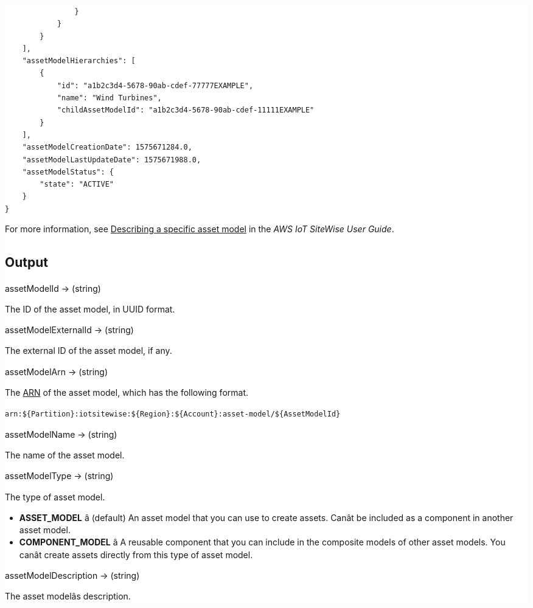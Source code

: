 ```
                }
            }
        }
    ],
    "assetModelHierarchies": [
        {
            "id": "a1b2c3d4-5678-90ab-cdef-77777EXAMPLE",
            "name": "Wind Turbines",
            "childAssetModelId": "a1b2c3d4-5678-90ab-cdef-11111EXAMPLE"
        }
    ],
    "assetModelCreationDate": 1575671284.0,
    "assetModelLastUpdateDate": 1575671988.0,
    "assetModelStatus": {
        "state": "ACTIVE"
    }
}
```

For more information, see [Describing a specific asset model](https://docs.aws.amazon.com/iot-sitewise/latest/userguide/discover-asset-resources.html#describe-asset-model) in the *AWS IoT SiteWise User Guide*.

## Output

assetModelId -> (string)

The ID of the asset model, in UUID format.

assetModelExternalId -> (string)

The external ID of the asset model, if any.

assetModelArn -> (string)

The [ARN](https://docs.aws.amazon.com/general/latest/gr/aws-arns-and-namespaces.html) of the asset model, which has the following format.

`arn:${Partition}:iotsitewise:${Region}:${Account}:asset-model/${AssetModelId}`

assetModelName -> (string)

The name of the asset model.

assetModelType -> (string)

The type of asset model.

- **ASSET_MODEL** â (default) An asset model that you can use to create assets. Canât be included as a component in another asset model.
- **COMPONENT_MODEL** â A reusable component that you can include in the composite models of other asset models. You canât create assets directly from this type of asset model.

assetModelDescription -> (string)

The asset modelâs description.
